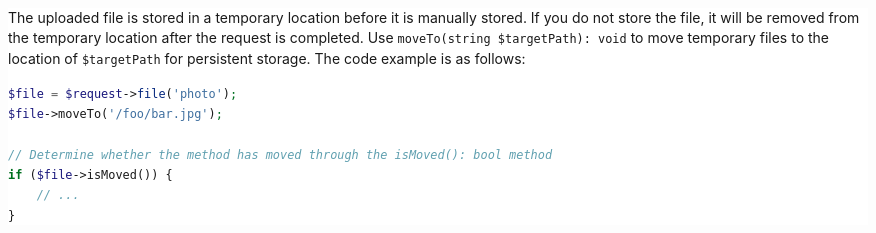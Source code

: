 The uploaded file is stored in a temporary location before it is manually stored. If you do not store the file, it will be removed from the temporary location after the request is completed. Use `moveTo(string $targetPath): void` to move temporary files to the location of `$targetPath` for persistent storage. The code example is as follows:

```php
$file = $request->file('photo');
$file->moveTo('/foo/bar.jpg');

// Determine whether the method has moved through the isMoved(): bool method
if ($file->isMoved()) {
    // ...
}
```
